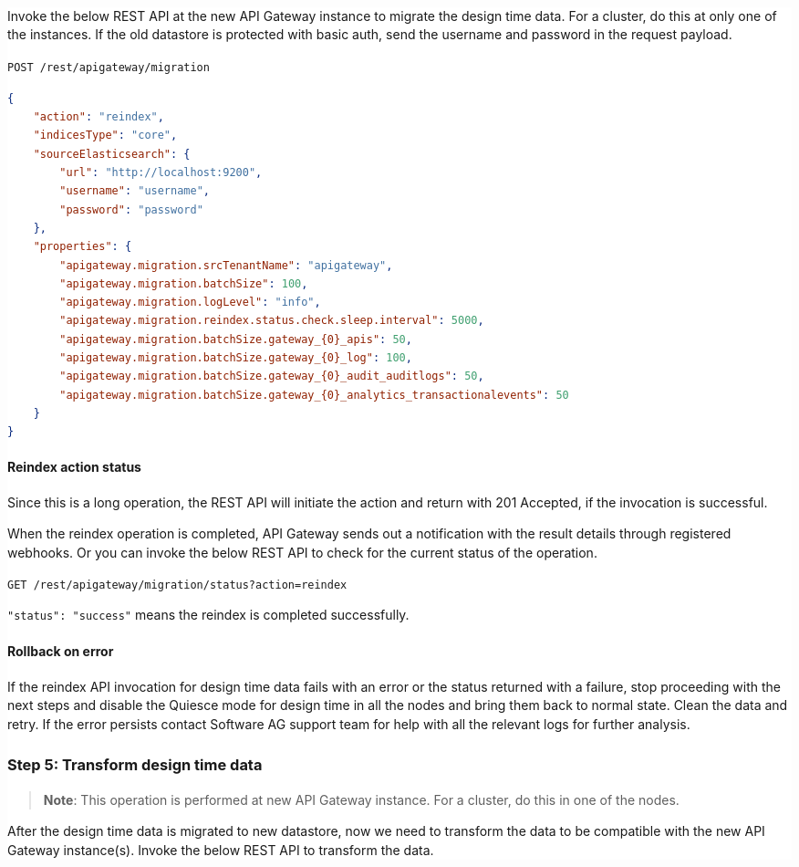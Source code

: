 Invoke the below REST API at the new API Gateway instance to migrate the design time data. For a cluster, do this at only one of the instances. If the old datastore is protected with basic auth, send the username and password in the request payload.

`POST /rest/apigateway/migration`

```json
{
    "action": "reindex",
    "indicesType": "core",
    "sourceElasticsearch": {
        "url": "http://localhost:9200",
        "username": "username",
        "password": "password"
    },
    "properties": {
        "apigateway.migration.srcTenantName": "apigateway",
        "apigateway.migration.batchSize": 100,
        "apigateway.migration.logLevel": "info",
        "apigateway.migration.reindex.status.check.sleep.interval": 5000,
        "apigateway.migration.batchSize.gateway_{0}_apis": 50,
        "apigateway.migration.batchSize.gateway_{0}_log": 100,
        "apigateway.migration.batchSize.gateway_{0}_audit_auditlogs": 50,
        "apigateway.migration.batchSize.gateway_{0}_analytics_transactionalevents": 50
    }
}
```

#### Reindex action status

Since this is a long operation, the REST API will initiate the action and return with 201 Accepted, if the invocation is successful.

When the reindex operation is completed, API Gateway sends out a notification with the result details through registered webhooks. Or you can invoke the below REST API to check for the current status of the operation.

`GET /rest/apigateway/migration/status?action=reindex`

`"status": "success"` means the reindex is completed successfully.

#### Rollback on error

If the reindex API invocation for design time data fails with an error or the status returned with a failure, stop proceeding with the next steps and disable the Quiesce mode for design time in all the nodes and bring them back to normal state. Clean the data and retry. If the error persists contact Software AG support team for help with all the relevant logs for further analysis.

### Step 5: Transform design time data

> **Note**: This operation is performed at new API Gateway instance. For a cluster, do this in one of the nodes.

After the design time data is migrated to new datastore, now we need to transform the data to be compatible with the new API Gateway instance(s). Invoke the below REST API to transform the data.
